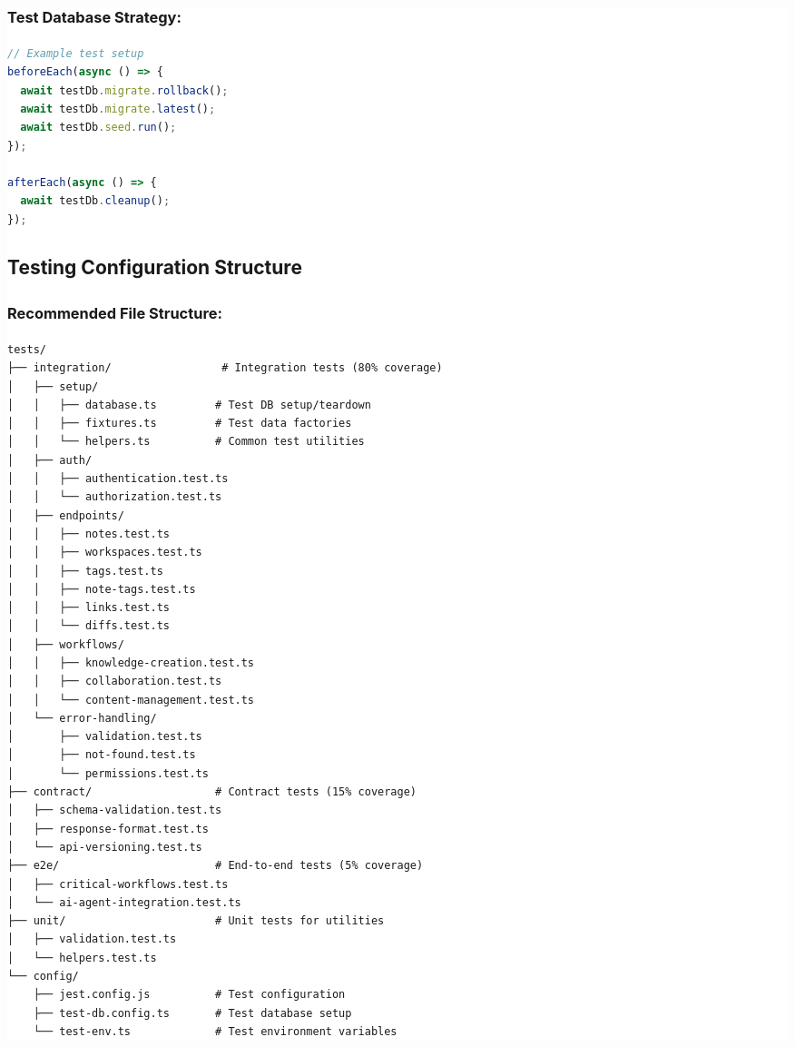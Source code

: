 ### **Test Database Strategy:**
```typescript
// Example test setup
beforeEach(async () => {
  await testDb.migrate.rollback();
  await testDb.migrate.latest();
  await testDb.seed.run();
});

afterEach(async () => {
  await testDb.cleanup();
});
```

## **Testing Configuration Structure**

### **Recommended File Structure:**
```
tests/
├── integration/                 # Integration tests (80% coverage)
│   ├── setup/
│   │   ├── database.ts         # Test DB setup/teardown
│   │   ├── fixtures.ts         # Test data factories
│   │   └── helpers.ts          # Common test utilities
│   ├── auth/
│   │   ├── authentication.test.ts
│   │   └── authorization.test.ts
│   ├── endpoints/
│   │   ├── notes.test.ts
│   │   ├── workspaces.test.ts
│   │   ├── tags.test.ts
│   │   ├── note-tags.test.ts
│   │   ├── links.test.ts
│   │   └── diffs.test.ts
│   ├── workflows/
│   │   ├── knowledge-creation.test.ts
│   │   ├── collaboration.test.ts
│   │   └── content-management.test.ts
│   └── error-handling/
│       ├── validation.test.ts
│       ├── not-found.test.ts
│       └── permissions.test.ts
├── contract/                   # Contract tests (15% coverage)
│   ├── schema-validation.test.ts
│   ├── response-format.test.ts
│   └── api-versioning.test.ts
├── e2e/                        # End-to-end tests (5% coverage)
│   ├── critical-workflows.test.ts
│   └── ai-agent-integration.test.ts
├── unit/                       # Unit tests for utilities
│   ├── validation.test.ts
│   └── helpers.test.ts
└── config/
    ├── jest.config.js          # Test configuration
    ├── test-db.config.ts       # Test database setup
    └── test-env.ts             # Test environment variables
```
